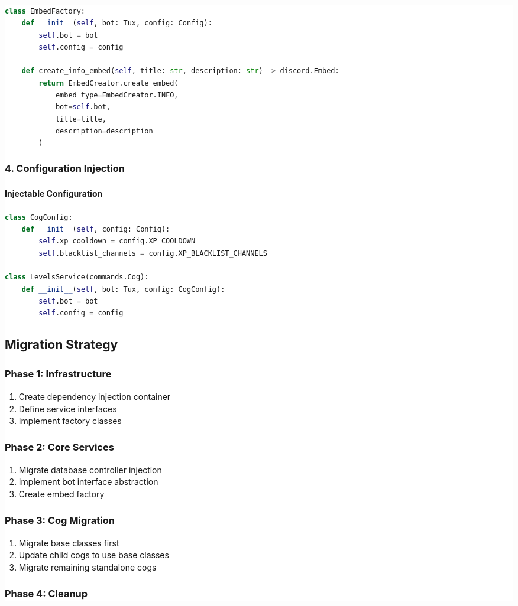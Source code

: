 ```python
class EmbedFactory:
    def __init__(self, bot: Tux, config: Config):
        self.bot = bot
        self.config = config
    
    def create_info_embed(self, title: str, description: str) -> discord.Embed:
        return EmbedCreator.create_embed(
            embed_type=EmbedCreator.INFO,
            bot=self.bot,
            title=title,
            description=description
        )
```

### 4. Configuration Injection

#### Injectable Configuration

```python
class CogConfig:
    def __init__(self, config: Config):
        self.xp_cooldown = config.XP_COOLDOWN
        self.blacklist_channels = config.XP_BLACKLIST_CHANNELS

class LevelsService(commands.Cog):
    def __init__(self, bot: Tux, config: CogConfig):
        self.bot = bot
        self.config = config
```

## Migration Strategy

### Phase 1: Infrastructure

1. Create dependency injection container
2. Define service interfaces
3. Implement factory classes

### Phase 2: Core Services

1. Migrate database controller injection
2. Implement bot interface abstraction
3. Create embed factory

### Phase 3: Cog Migration

1. Migrate base classes first
2. Update child cogs to use base classes
3. Migrate remaining standalone cogs

### Phase 4: Cleanup
